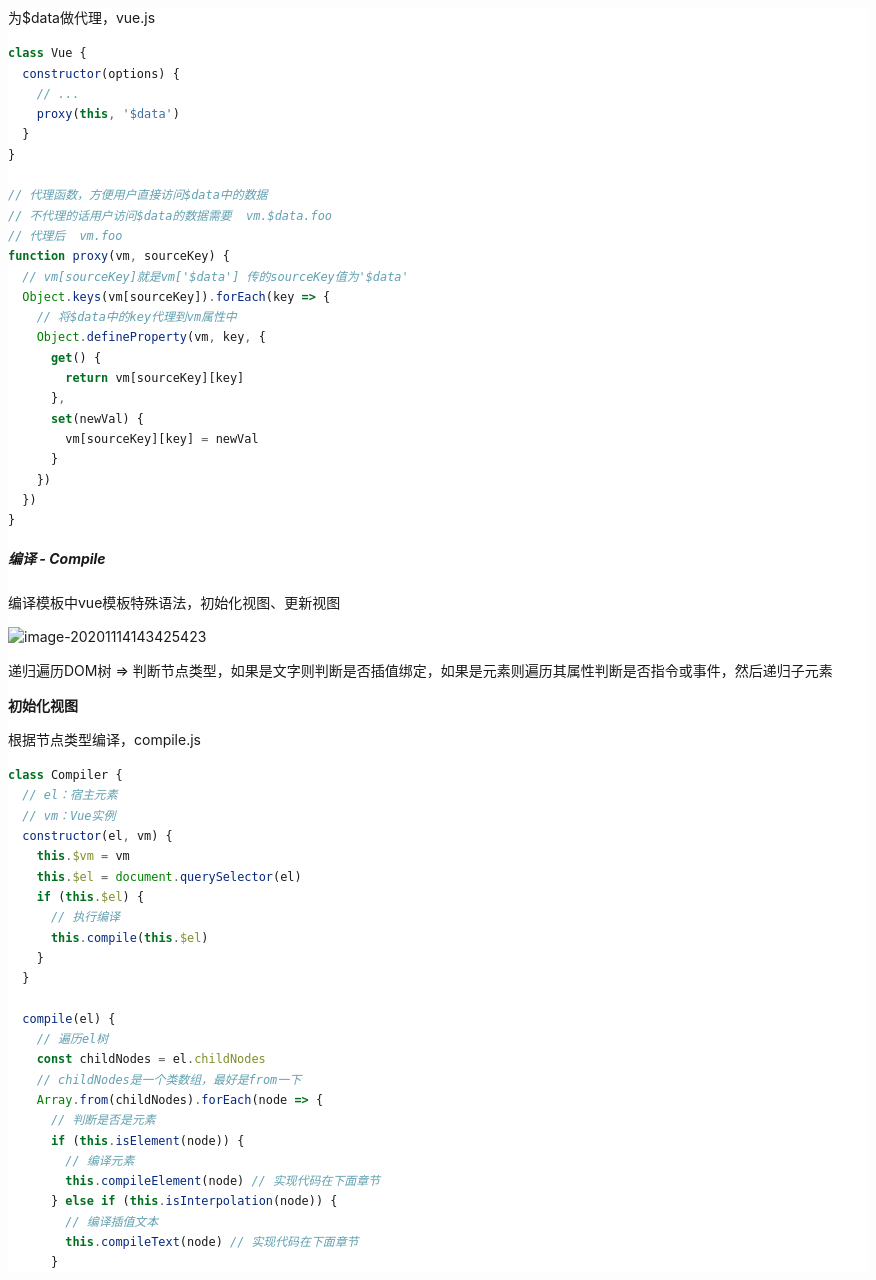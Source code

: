 为$data做代理，vue.js

```js
class Vue {
  constructor(options) {
    // ...
    proxy(this, '$data')
  }
}

// 代理函数，方便用户直接访问$data中的数据
// 不代理的话用户访问$data的数据需要  vm.$data.foo
// 代理后  vm.foo
function proxy(vm, sourceKey) {
  // vm[sourceKey]就是vm['$data'] 传的sourceKey值为'$data'
  Object.keys(vm[sourceKey]).forEach(key => {
    // 将$data中的key代理到vm属性中
    Object.defineProperty(vm, key, {
      get() {
        return vm[sourceKey][key]
      },
      set(newVal) {
        vm[sourceKey][key] = newVal
      }
    })
  })
}
```

##### 编译 - Compile

编译模板中vue模板特殊语法，初始化视图、更新视图

![image-20201114143425423](C:\Users\byche\AppData\Roaming\Typora\typora-user-images\image-20201114143425423.png)

递归遍历DOM树 => 判断节点类型，如果是文字则判断是否插值绑定，如果是元素则遍历其属性判断是否指令或事件，然后递归子元素

**初始化视图**

根据节点类型编译，compile.js

```js
class Compiler {
  // el：宿主元素
  // vm：Vue实例
  constructor(el, vm) {
    this.$vm = vm
    this.$el = document.querySelector(el)
    if (this.$el) {
      // 执行编译
      this.compile(this.$el)
    }
  }
  
  compile(el) {
    // 遍历el树
    const childNodes = el.childNodes
    // childNodes是一个类数组，最好是from一下
    Array.from(childNodes).forEach(node => {
      // 判断是否是元素
      if (this.isElement(node)) {
        // 编译元素
        this.compileElement(node) // 实现代码在下面章节
      } else if (this.isInterpolation(node)) {
        // 编译插值文本
        this.compileText(node) // 实现代码在下面章节
      }
```